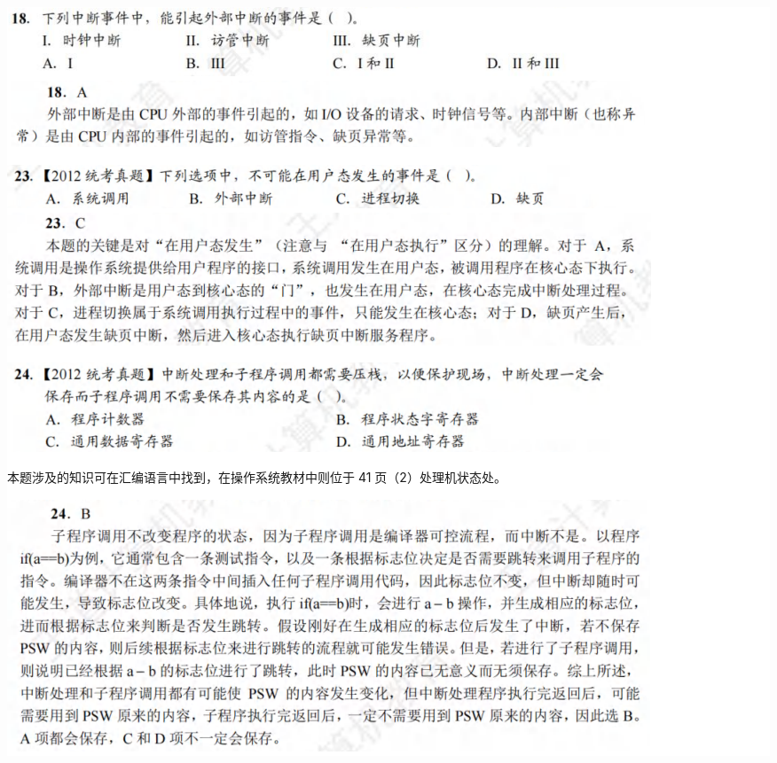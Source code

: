 ![alt text](images/image-19.png)
![alt text](images/image-20.png)

![alt text](images/image-21.png)
![alt text](images/image-22.png)

![alt text](images/image-9.png)

本题涉及的知识可在汇编语言中找到，在操作系统教材中则位于 41 页（2）处理机状态处。

![alt text](images/image-10.png)
